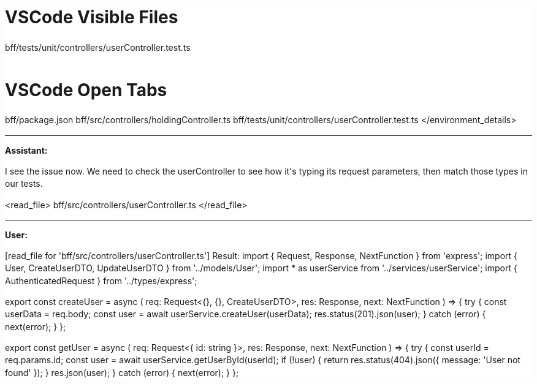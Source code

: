 # VSCode Visible Files
bff/tests/unit/controllers/userController.test.ts

# VSCode Open Tabs
bff/package.json
bff/src/controllers/holdingController.ts
bff/tests/unit/controllers/userController.test.ts
</environment_details>

---

**Assistant:**

<thinking>
I see the issue now. We need to check the userController to see how it's typing its request parameters, then match those types in our tests.
</thinking>

<read_file>
<path>bff/src/controllers/userController.ts</path>
</read_file>

---

**User:**

[read_file for 'bff/src/controllers/userController.ts'] Result:
import { Request, Response, NextFunction } from 'express';
import { User, CreateUserDTO, UpdateUserDTO } from '../models/User';
import * as userService from '../services/userService';
import { AuthenticatedRequest } from '../types/express';

export const createUser = async (
  req: Request<{}, {}, CreateUserDTO>,
  res: Response,
  next: NextFunction
) => {
  try {
    const userData = req.body;
    const user = await userService.createUser(userData);
    res.status(201).json(user);
  } catch (error) {
    next(error);
  }
};

export const getUser = async (
  req: Request<{ id: string }>,
  res: Response,
  next: NextFunction
) => {
  try {
    const userId = req.params.id;
    const user = await userService.getUserById(userId);
    if (!user) {
      return res.status(404).json({ message: 'User not found' });
    }
    res.json(user);
  } catch (error) {
    next(error);
  }
};
